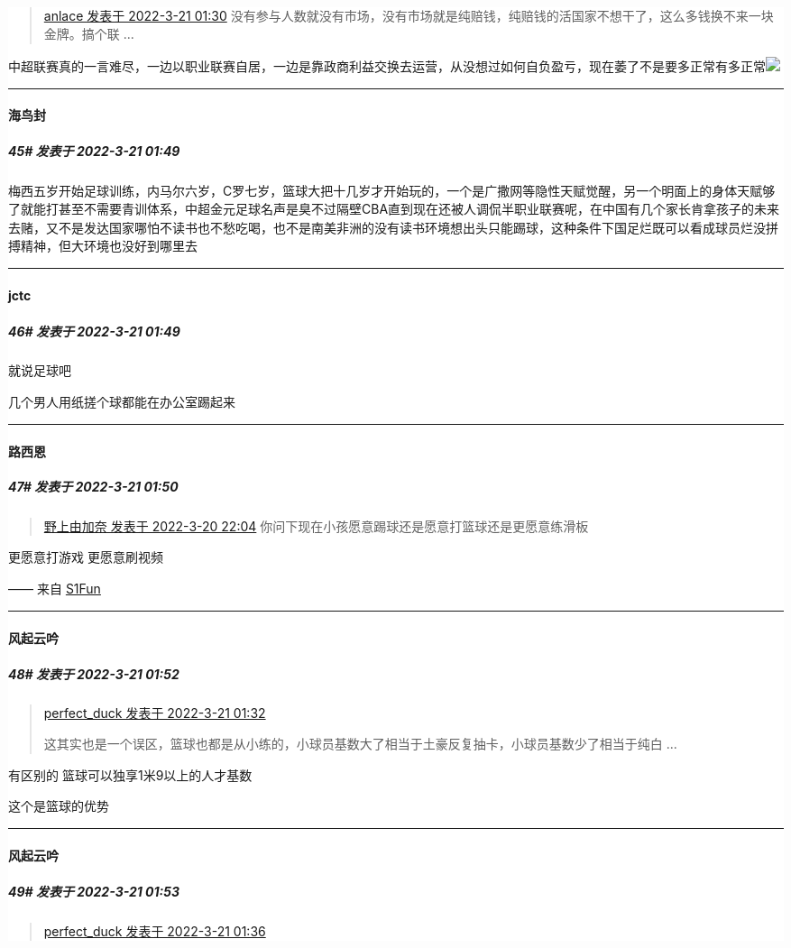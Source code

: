 <blockquote><a href="httphttps://bbs.saraba1st.com/2b/forum.php?mod=redirect&amp;goto=findpost&amp;pid=55123534&amp;ptid=2059058" target="_blank">anlace 发表于 2022-3-21 01:30</a>
没有参与人数就没有市场，没有市场就是纯赔钱，纯赔钱的活国家不想干了，这么多钱换不来一块金牌。搞个联 ...</blockquote>
中超联赛真的一言难尽，一边以职业联赛自居，一边是靠政商利益交换去运营，从没想过如何自负盈亏，现在萎了不是要多正常有多正常<img src="https://static.saraba1st.com/image/smiley/face2017/001.png" referrerpolicy="no-referrer">

*****

####  海鸟封  
##### 45#       发表于 2022-3-21 01:49

梅西五岁开始足球训练，内马尔六岁，C罗七岁，篮球大把十几岁才开始玩的，一个是广撒网等隐性天赋觉醒，另一个明面上的身体天赋够了就能打甚至不需要青训体系，中超金元足球名声是臭不过隔壁CBA直到现在还被人调侃半职业联赛呢，在中国有几个家长肯拿孩子的未来去赌，又不是发达国家哪怕不读书也不愁吃喝，也不是南美非洲的没有读书环境想出头只能踢球，这种条件下国足烂既可以看成球员烂没拼搏精神，但大环境也没好到哪里去

*****

####  jctc  
##### 46#       发表于 2022-3-21 01:49

就说足球吧

几个男人用纸搓个球都能在办公室踢起来

*****

####  路西恩  
##### 47#       发表于 2022-3-21 01:50

<blockquote><a href="httphttps://bbs.saraba1st.com/2b/forum.php?mod=redirect&amp;goto=findpost&amp;pid=55121375&amp;ptid=2059058" target="_blank">野上由加奈 发表于 2022-3-20 22:04</a>
你问下现在小孩愿意踢球还是愿意打篮球还是更愿意练滑板</blockquote>
更愿意打游戏
更愿意刷视频

—— 来自 [S1Fun](https://s1fun.koalcat.com)

*****

####  风起云吟  
##### 48#       发表于 2022-3-21 01:52

<blockquote><a href="httphttps://bbs.saraba1st.com/2b/forum.php?mod=redirect&amp;goto=findpost&amp;pid=55123558&amp;ptid=2059058" target="_blank">perfect_duck 发表于 2022-3-21 01:32</a>

这其实也是一个误区，篮球也都是从小练的，小球员基数大了相当于土豪反复抽卡，小球员基数少了相当于纯白 ...</blockquote>
有区别的 篮球可以独享1米9以上的人才基数

这个是篮球的优势

*****

####  风起云吟  
##### 49#       发表于 2022-3-21 01:53

<blockquote><a href="httphttps://bbs.saraba1st.com/2b/forum.php?mod=redirect&amp;goto=findpost&amp;pid=55123597&amp;ptid=2059058" target="_blank">perfect_duck 发表于 2022-3-21 01:36</a>
